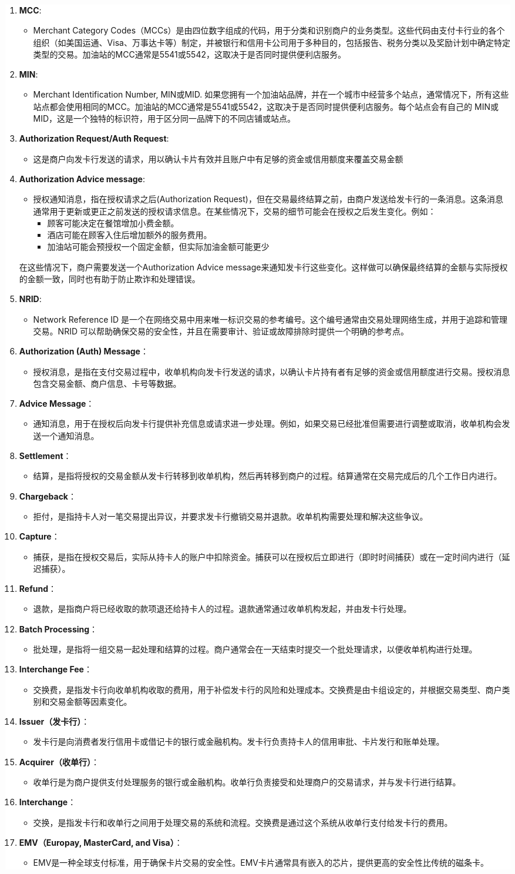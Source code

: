 1. **MCC**:
    - Merchant Category Codes（MCCs）是由四位数字组成的代码，用于分类和识别商户的业务类型。这些代码由支付卡行业的各个组织（如美国运通、Visa、万事达卡等）制定，并被银行和信用卡公司用于多种目的，包括报告、税务分类以及奖励计划中确定特定类型的交易。加油站的MCC通常是5541或5542，这取决于是否同时提供便利店服务。

2. **MIN**: 
    - Merchant Identification Number, MIN或MID. 如果您拥有一个加油站品牌，并在一个城市中经营多个站点，通常情况下，所有这些站点都会使用相同的MCC。加油站的MCC通常是5541或5542，这取决于是否同时提供便利店服务。每个站点会有自己的 MIN或MID，这是一个独特的标识符，用于区分同一品牌下的不同店铺或站点。

3. **Authorization Request/Auth Request**: 
    - 这是商户向发卡行发送的请求，用以确认卡片有效并且账户中有足够的资金或信用额度来覆盖交易金额

4. **Authorization Advice message**: 
    - 授权通知消息，指在授权请求之后(Authorization Request)，但在交易最终结算之前，由商户发送给发卡行的一条消息。这条消息通常用于更新或更正之前发送的授权请求信息。在某些情况下，交易的细节可能会在授权之后发生变化。例如：
        - 顾客可能决定在餐馆增加小费金额。
        - 酒店可能在顾客入住后增加额外的服务费用。
        - 加油站可能会预授权一个固定金额，但实际加油金额可能更少
    
    在这些情况下，商户需要发送一个Authorization Advice message来通知发卡行这些变化。这样做可以确保最终结算的金额与实际授权的金额一致，同时也有助于防止欺诈和处理错误。

5. **NRID**:
    - Network Reference ID 是一个在网络交易中用来唯一标识交易的参考编号。这个编号通常由交易处理网络生成，并用于追踪和管理交易。NRID 可以帮助确保交易的安全性，并且在需要审计、验证或故障排除时提供一个明确的参考点。

3. **Authorization (Auth) Message**：
   - 授权消息，是指在支付交易过程中，收单机构向发卡行发送的请求，以确认卡片持有者有足够的资金或信用额度进行交易。授权消息包含交易金额、商户信息、卡号等数据。

4. **Advice Message**：
   - 通知消息，用于在授权后向发卡行提供补充信息或请求进一步处理。例如，如果交易已经批准但需要进行调整或取消，收单机构会发送一个通知消息。

5. **Settlement**：
   - 结算，是指将授权的交易金额从发卡行转移到收单机构，然后再转移到商户的过程。结算通常在交易完成后的几个工作日内进行。

6. **Chargeback**：
   - 拒付，是指持卡人对一笔交易提出异议，并要求发卡行撤销交易并退款。收单机构需要处理和解决这些争议。

7. **Capture**：
   - 捕获，是指在授权交易后，实际从持卡人的账户中扣除资金。捕获可以在授权后立即进行（即时时间捕获）或在一定时间内进行（延迟捕获）。

8. **Refund**：
   - 退款，是指商户将已经收取的款项退还给持卡人的过程。退款通常通过收单机构发起，并由发卡行处理。

9. **Batch Processing**：
   - 批处理，是指将一组交易一起处理和结算的过程。商户通常会在一天结束时提交一个批处理请求，以便收单机构进行处理。

10. **Interchange Fee**：
    - 交换费，是指发卡行向收单机构收取的费用，用于补偿发卡行的风险和处理成本。交换费是由卡组设定的，并根据交易类型、商户类别和交易金额等因素变化。



1. **Issuer（发卡行）**：
   - 发卡行是向消费者发行信用卡或借记卡的银行或金融机构。发卡行负责持卡人的信用审批、卡片发行和账单处理。

2. **Acquirer（收单行）**：
   - 收单行是为商户提供支付处理服务的银行或金融机构。收单行负责接受和处理商户的交易请求，并与发卡行进行结算。

3. **Interchange**：
   - 交换，是指发卡行和收单行之间用于处理交易的系统和流程。交换费是通过这个系统从收单行支付给发卡行的费用。

4. **EMV（Europay, MasterCard, and Visa）**：
   - EMV是一种全球支付标准，用于确保卡片交易的安全性。EMV卡片通常具有嵌入的芯片，提供更高的安全性比传统的磁条卡。
